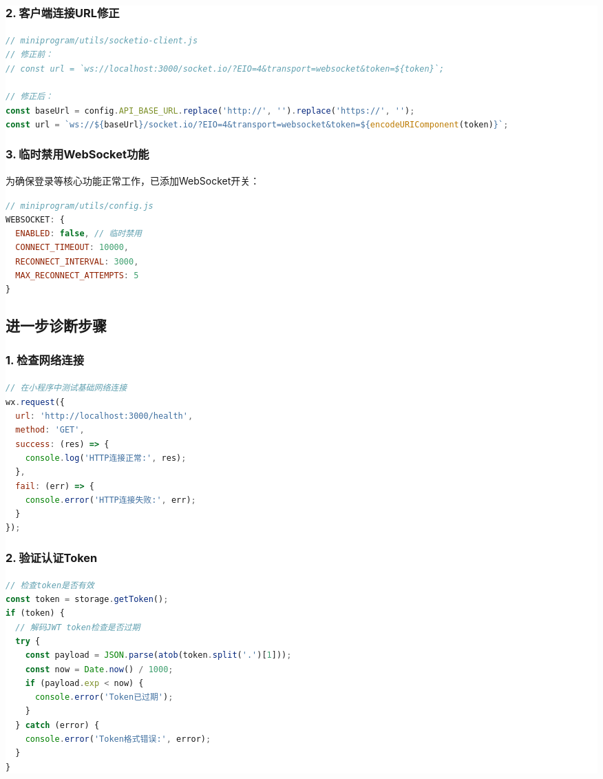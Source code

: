 ### 2. 客户端连接URL修正

```javascript
// miniprogram/utils/socketio-client.js
// 修正前：
// const url = `ws://localhost:3000/socket.io/?EIO=4&transport=websocket&token=${token}`;

// 修正后：
const baseUrl = config.API_BASE_URL.replace('http://', '').replace('https://', '');
const url = `ws://${baseUrl}/socket.io/?EIO=4&transport=websocket&token=${encodeURIComponent(token)}`;
```

### 3. 临时禁用WebSocket功能

为确保登录等核心功能正常工作，已添加WebSocket开关：

```javascript
// miniprogram/utils/config.js
WEBSOCKET: {
  ENABLED: false, // 临时禁用
  CONNECT_TIMEOUT: 10000,
  RECONNECT_INTERVAL: 3000,
  MAX_RECONNECT_ATTEMPTS: 5
}
```

## 进一步诊断步骤

### 1. 检查网络连接

```javascript
// 在小程序中测试基础网络连接
wx.request({
  url: 'http://localhost:3000/health',
  method: 'GET',
  success: (res) => {
    console.log('HTTP连接正常:', res);
  },
  fail: (err) => {
    console.error('HTTP连接失败:', err);
  }
});
```

### 2. 验证认证Token

```javascript
// 检查token是否有效
const token = storage.getToken();
if (token) {
  // 解码JWT token检查是否过期
  try {
    const payload = JSON.parse(atob(token.split('.')[1]));
    const now = Date.now() / 1000;
    if (payload.exp < now) {
      console.error('Token已过期');
    }
  } catch (error) {
    console.error('Token格式错误:', error);
  }
}
```
